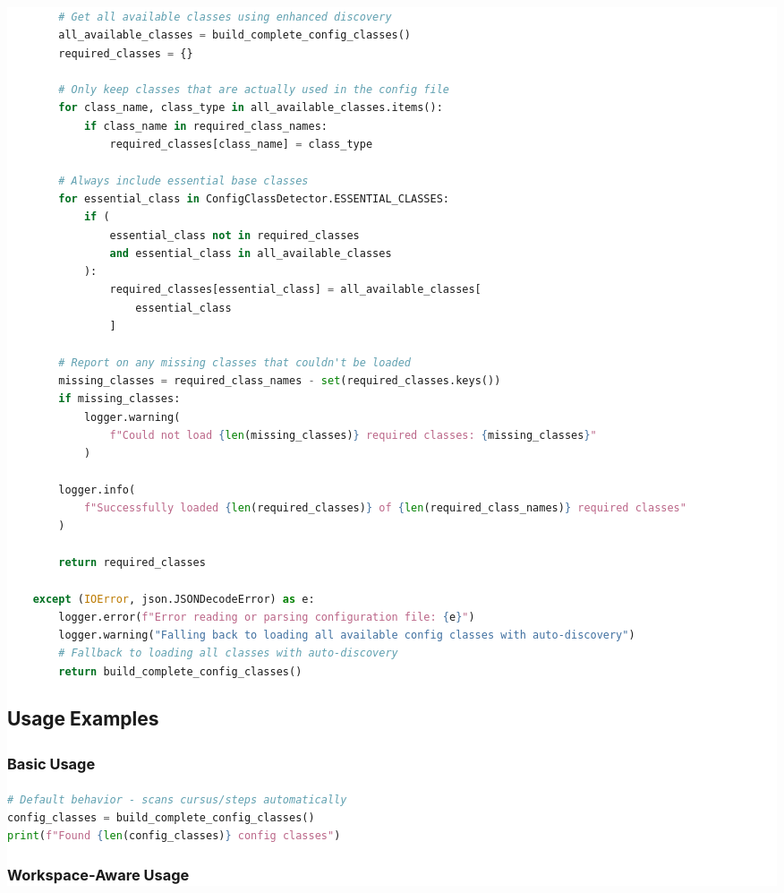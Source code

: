 ```python
        # Get all available classes using enhanced discovery
        all_available_classes = build_complete_config_classes()
        required_classes = {}

        # Only keep classes that are actually used in the config file
        for class_name, class_type in all_available_classes.items():
            if class_name in required_class_names:
                required_classes[class_name] = class_type

        # Always include essential base classes
        for essential_class in ConfigClassDetector.ESSENTIAL_CLASSES:
            if (
                essential_class not in required_classes
                and essential_class in all_available_classes
            ):
                required_classes[essential_class] = all_available_classes[
                    essential_class
                ]

        # Report on any missing classes that couldn't be loaded
        missing_classes = required_class_names - set(required_classes.keys())
        if missing_classes:
            logger.warning(
                f"Could not load {len(missing_classes)} required classes: {missing_classes}"
            )

        logger.info(
            f"Successfully loaded {len(required_classes)} of {len(required_class_names)} required classes"
        )

        return required_classes

    except (IOError, json.JSONDecodeError) as e:
        logger.error(f"Error reading or parsing configuration file: {e}")
        logger.warning("Falling back to loading all available config classes with auto-discovery")
        # Fallback to loading all classes with auto-discovery
        return build_complete_config_classes()
```

## Usage Examples

### Basic Usage

```python
# Default behavior - scans cursus/steps automatically
config_classes = build_complete_config_classes()
print(f"Found {len(config_classes)} config classes")
```

### Workspace-Aware Usage

